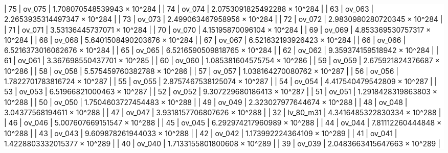 | 75 | ov_075 | 1.708070548539943 × 10^284 |
| 74 | ov_074 | 2.0753091825492288 × 10^284 |
| 63 | ov_063 | 2.2653935314497347 × 10^284 |
| 73 | ov_073 | 2.499063467958956 × 10^284 |
| 72 | ov_072 | 2.9830980280720345 × 10^284 |
| 71 | ov_071 | 3.53136445737071 × 10^284 |
| 70 | ov_070 | 4.15195870096104 × 10^284 |
| 69 | ov_069 | 4.853369530757317 × 10^284 |
| 68 | ov_068 | 5.6401508490203676 × 10^284 |
| 67 | ov_067 | 6.521632193926423 × 10^284 |
| 66 | ov_066 | 6.5216373016062676 × 10^284 |
| 65 | ov_065 | 6.5216590509818765 × 10^284 |
| 62 | ov_062 | 9.359374159518942 × 10^284 |
| 61 | ov_061 | 3.367698550437701 × 10^285 |
| 60 | ov_060 | 1.085381604575754 × 10^286 |
| 59 | ov_059 | 2.675921824376687 × 10^286 |
| 58 | ov_058 | 5.575459760382788 × 10^286 |
| 57 | ov_057 | 1.038164270080762 × 10^287 |
| 56 | ov_056 | 1.7822701783816724 × 10^287 |
| 55 | ov_055 | 2.8757467538125074 × 10^287 |
| 54 | ov_054 | 4.417540479542809 × 10^287 |
| 53 | ov_053 | 6.51966821000463 × 10^287 |
| 52 | ov_052 | 9.307229680186413 × 10^287 |
| 51 | ov_051 | 1.2918428319863803 × 10^288 |
| 50 | ov_050 | 1.7504603727454483 × 10^288 |
| 49 | ov_049 | 2.323027977644674 × 10^288 |
| 48 | ov_048 | 3.04377568194611 × 10^288 |
| 47 | ov_047 | 3.9318157706807626 × 10^288 |
| 32 | lv_80_m31 | 4.3416485322830334 × 10^288 |
| 46 | ov_046 | 5.007607669151547 × 10^288 |
| 45 | ov_045 | 6.292974217960989 × 10^288 |
| 44 | ov_044 | 7.81112260444848 × 10^288 |
| 43 | ov_043 | 9.609878261944033 × 10^288 |
| 42 | ov_042 | 1.173992224364109 × 10^289 |
| 41 | ov_041 | 1.4228803332015377 × 10^289 |
| 40 | ov_040 | 1.7133155801800608 × 10^289 |
| 39 | ov_039 | 2.0483663415647663 × 10^289 |
